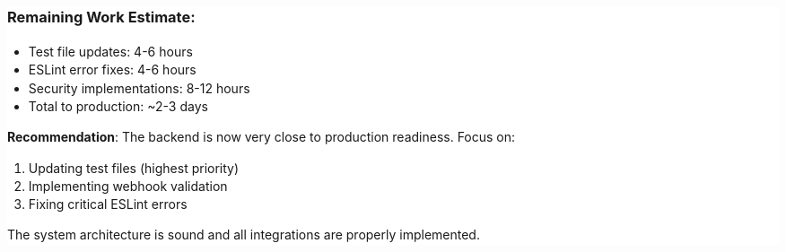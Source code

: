 ### Remaining Work Estimate:
- Test file updates: 4-6 hours
- ESLint error fixes: 4-6 hours
- Security implementations: 8-12 hours
- Total to production: ~2-3 days

**Recommendation**: The backend is now very close to production readiness. Focus on:
1. Updating test files (highest priority)
2. Implementing webhook validation
3. Fixing critical ESLint errors

The system architecture is sound and all integrations are properly implemented.